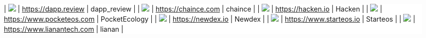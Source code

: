 | <img src="https://raw.githubusercontent.com/BlockABC/eospark-cooperation/master/home-partners/img/dapp_review.png" /> | https://dapp.review | dapp_review | 
| <img src="https://raw.githubusercontent.com/BlockABC/eospark-cooperation/master/home-partners/img/chaince.png" /> | https://chaince.com | chaince | 
| <img src="https://raw.githubusercontent.com/BlockABC/eospark-cooperation/master/home-partners/img/hacken.png" /> | https://hacken.io | Hacken | 
| <img src="https://raw.githubusercontent.com/BlockABC/eospark-cooperation/master/home-partners/img/pocket_ecology.png" /> | https://www.pocketeos.com | PocketEcology | 
| <img src="https://raw.githubusercontent.com/BlockABC/eospark-cooperation/master/home-partners/img/newdex.png" /> | https://newdex.io | Newdex | 
| <img src="https://raw.githubusercontent.com/BlockABC/eospark-cooperation/master/home-partners/img/starteos.png" /> | https://www.starteos.io | Starteos | 
| <img src="https://raw.githubusercontent.com/BlockABC/eospark-cooperation/master/home-partners/img/lianan.png" /> | https://www.lianantech.com | lianan | 

